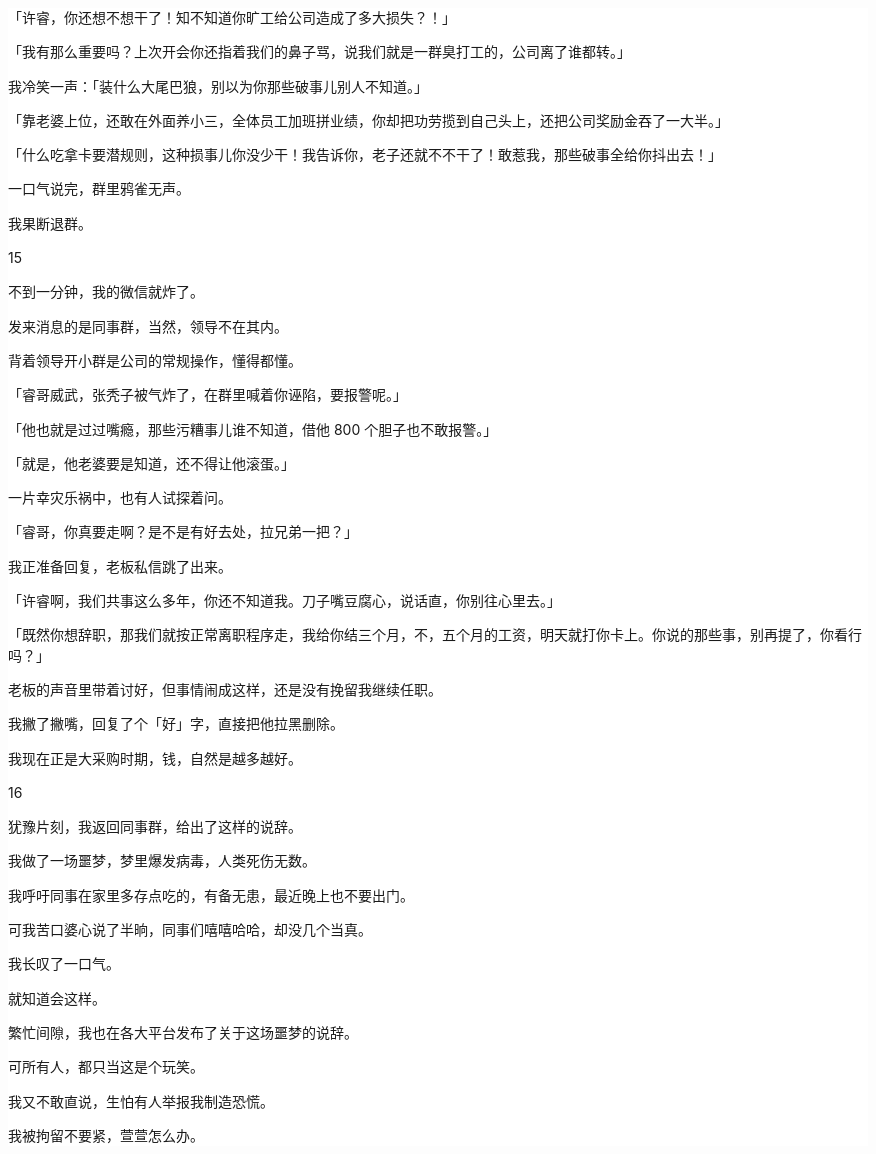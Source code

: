 「许睿，你还想不想干了！知不知道你旷工给公司造成了多大损失？！」

「我有那么重要吗？上次开会你还指着我们的鼻子骂，说我们就是一群臭打工的，公司离了谁都转。」

我冷笑一声：「装什么大尾巴狼，别以为你那些破事儿别人不知道。」

「靠老婆上位，还敢在外面养小三，全体员工加班拼业绩，你却把功劳揽到自己头上，还把公司奖励金吞了一大半。」

「什么吃拿卡要潜规则，这种损事儿你没少干！我告诉你，老子还就不不干了！敢惹我，那些破事全给你抖出去！」

一口气说完，群里鸦雀无声。

我果断退群。

15

不到一分钟，我的微信就炸了。

发来消息的是同事群，当然，领导不在其内。

背着领导开小群是公司的常规操作，懂得都懂。

「睿哥威武，张秃子被气炸了，在群里喊着你诬陷，要报警呢。」

「他也就是过过嘴瘾，那些污糟事儿谁不知道，借他 800 个胆子也不敢报警。」

「就是，他老婆要是知道，还不得让他滚蛋。」

一片幸灾乐祸中，也有人试探着问。

「睿哥，你真要走啊？是不是有好去处，拉兄弟一把？」

我正准备回复，老板私信跳了出来。

「许睿啊，我们共事这么多年，你还不知道我。刀子嘴豆腐心，说话直，你别往心里去。」

「既然你想辞职，那我们就按正常离职程序走，我给你结三个月，不，五个月的工资，明天就打你卡上。你说的那些事，别再提了，你看行吗？」

老板的声音里带着讨好，但事情闹成这样，还是没有挽留我继续任职。

我撇了撇嘴，回复了个「好」字，直接把他拉黑删除。

我现在正是大采购时期，钱，自然是越多越好。

16

犹豫片刻，我返回同事群，给出了这样的说辞。

我做了一场噩梦，梦里爆发病毒，人类死伤无数。

我呼吁同事在家里多存点吃的，有备无患，最近晚上也不要出门。

可我苦口婆心说了半晌，同事们嘻嘻哈哈，却没几个当真。

我长叹了一口气。

就知道会这样。

繁忙间隙，我也在各大平台发布了关于这场噩梦的说辞。

可所有人，都只当这是个玩笑。

我又不敢直说，生怕有人举报我制造恐慌。

我被拘留不要紧，萱萱怎么办。
